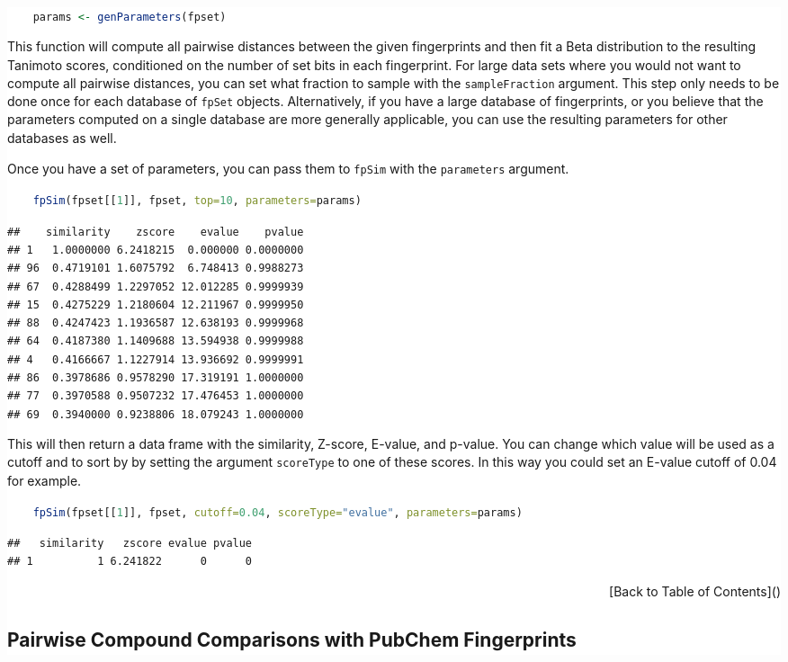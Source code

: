 

```r
    params <- genParameters(fpset)
```
This function will compute all pairwise distances between the given
fingerprints and then fit a Beta distribution to the resulting
Tanimoto scores, conditioned on the number of set bits in each
fingerprint. For large data sets where you would not want to compute
all pairwise distances, you can set what fraction to sample with the
`sampleFraction` argument. This step only needs to be done once for
each database of `fpSet` objects. Alternatively, if you have a large
database of fingerprints, or you believe that the parameters computed
on a single database are more generally applicable, you can use the
resulting parameters for other databases as well. 

Once you have a set of parameters, you can pass them to `fpSim` with
the `parameters` argument. 


```r
	fpSim(fpset[[1]], fpset, top=10, parameters=params)	
```

```
##    similarity    zscore    evalue    pvalue
## 1   1.0000000 6.2418215  0.000000 0.0000000
## 96  0.4719101 1.6075792  6.748413 0.9988273
## 67  0.4288499 1.2297052 12.012285 0.9999939
## 15  0.4275229 1.2180604 12.211967 0.9999950
## 88  0.4247423 1.1936587 12.638193 0.9999968
## 64  0.4187380 1.1409688 13.594938 0.9999988
## 4   0.4166667 1.1227914 13.936692 0.9999991
## 86  0.3978686 0.9578290 17.319191 1.0000000
## 77  0.3970588 0.9507232 17.476453 1.0000000
## 69  0.3940000 0.9238806 18.079243 1.0000000
```

This will then return a data frame with the similarity, Z-score,
E-value, and p-value. You can change which value will be used as a
cutoff and to sort by by setting the argument `scoreType` to one of
these scores. In this way you could set an E-value cutoff of 0.04 for
example.


```r
	fpSim(fpset[[1]], fpset, cutoff=0.04, scoreType="evalue", parameters=params)	
```

```
##   similarity   zscore evalue pvalue
## 1          1 6.241822      0      0
```

<div align="right">[Back to Table of Contents]()</div>

Pairwise Compound Comparisons with PubChem Fingerprints
-------------------------------------------------------
